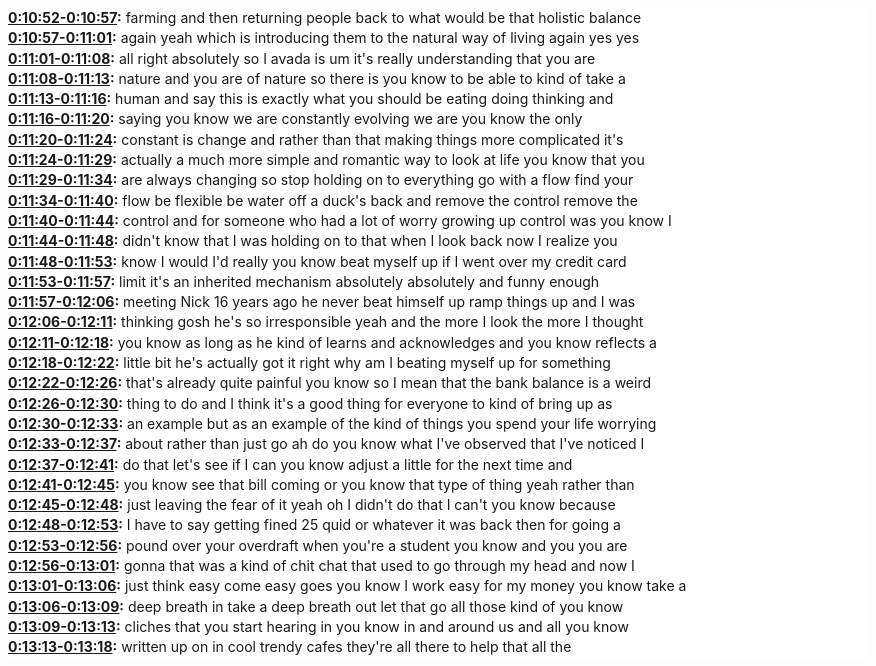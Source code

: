 **[0:10:52-0:10:57](https://anchor.fm/tony-riddle/episodes/Episode-2-Jasmine-Hemsley-e59gj0#t=0:10:52):**  farming and then returning people back to what would be that holistic balance  
**[0:10:57-0:11:01](https://anchor.fm/tony-riddle/episodes/Episode-2-Jasmine-Hemsley-e59gj0#t=0:10:57):**  again yeah which is introducing them to the natural way of living again yes yes  
**[0:11:01-0:11:08](https://anchor.fm/tony-riddle/episodes/Episode-2-Jasmine-Hemsley-e59gj0#t=0:11:01):**  all right absolutely so I avada is um it's really understanding that you are  
**[0:11:08-0:11:13](https://anchor.fm/tony-riddle/episodes/Episode-2-Jasmine-Hemsley-e59gj0#t=0:11:08):**  nature and you are of nature so there is you know to be able to kind of take a  
**[0:11:13-0:11:16](https://anchor.fm/tony-riddle/episodes/Episode-2-Jasmine-Hemsley-e59gj0#t=0:11:13):**  human and say this is exactly what you should be eating doing thinking and  
**[0:11:16-0:11:20](https://anchor.fm/tony-riddle/episodes/Episode-2-Jasmine-Hemsley-e59gj0#t=0:11:16):**  saying you know we are constantly evolving we are you know the only  
**[0:11:20-0:11:24](https://anchor.fm/tony-riddle/episodes/Episode-2-Jasmine-Hemsley-e59gj0#t=0:11:20):**  constant is change and rather than that making things more complicated it's  
**[0:11:24-0:11:29](https://anchor.fm/tony-riddle/episodes/Episode-2-Jasmine-Hemsley-e59gj0#t=0:11:24):**  actually a much more simple and romantic way to look at life you know that you  
**[0:11:29-0:11:34](https://anchor.fm/tony-riddle/episodes/Episode-2-Jasmine-Hemsley-e59gj0#t=0:11:29):**  are always changing so stop holding on to everything go with a flow find your  
**[0:11:34-0:11:40](https://anchor.fm/tony-riddle/episodes/Episode-2-Jasmine-Hemsley-e59gj0#t=0:11:34):**  flow be flexible be water off a duck's back and remove the control remove the  
**[0:11:40-0:11:44](https://anchor.fm/tony-riddle/episodes/Episode-2-Jasmine-Hemsley-e59gj0#t=0:11:40):**  control and for someone who had a lot of worry growing up control was you know I  
**[0:11:44-0:11:48](https://anchor.fm/tony-riddle/episodes/Episode-2-Jasmine-Hemsley-e59gj0#t=0:11:44):**  didn't know that I was holding on to that when I look back now I realize you  
**[0:11:48-0:11:53](https://anchor.fm/tony-riddle/episodes/Episode-2-Jasmine-Hemsley-e59gj0#t=0:11:48):**  know I would I'd really you know beat myself up if I went over my credit card  
**[0:11:53-0:11:57](https://anchor.fm/tony-riddle/episodes/Episode-2-Jasmine-Hemsley-e59gj0#t=0:11:53):**  limit it's an inherited mechanism absolutely absolutely and funny enough  
**[0:11:57-0:12:06](https://anchor.fm/tony-riddle/episodes/Episode-2-Jasmine-Hemsley-e59gj0#t=0:11:57):**  meeting Nick 16 years ago he never beat himself up ramp things up and I was  
**[0:12:06-0:12:11](https://anchor.fm/tony-riddle/episodes/Episode-2-Jasmine-Hemsley-e59gj0#t=0:12:06):**  thinking gosh he's so irresponsible yeah and the more I look the more I thought  
**[0:12:11-0:12:18](https://anchor.fm/tony-riddle/episodes/Episode-2-Jasmine-Hemsley-e59gj0#t=0:12:11):**  you know as long as he kind of learns and acknowledges and you know reflects a  
**[0:12:18-0:12:22](https://anchor.fm/tony-riddle/episodes/Episode-2-Jasmine-Hemsley-e59gj0#t=0:12:18):**  little bit he's actually got it right why am I beating myself up for something  
**[0:12:22-0:12:26](https://anchor.fm/tony-riddle/episodes/Episode-2-Jasmine-Hemsley-e59gj0#t=0:12:22):**  that's already quite painful you know so I mean that the bank balance is a weird  
**[0:12:26-0:12:30](https://anchor.fm/tony-riddle/episodes/Episode-2-Jasmine-Hemsley-e59gj0#t=0:12:26):**  thing to do and I think it's a good thing for everyone to kind of bring up as  
**[0:12:30-0:12:33](https://anchor.fm/tony-riddle/episodes/Episode-2-Jasmine-Hemsley-e59gj0#t=0:12:30):**  an example but as an example of the kind of things you spend your life worrying  
**[0:12:33-0:12:37](https://anchor.fm/tony-riddle/episodes/Episode-2-Jasmine-Hemsley-e59gj0#t=0:12:33):**  about rather than just go ah do you know what I've observed that I've noticed I  
**[0:12:37-0:12:41](https://anchor.fm/tony-riddle/episodes/Episode-2-Jasmine-Hemsley-e59gj0#t=0:12:37):**  do that let's see if I can you know adjust a little for the next time and  
**[0:12:41-0:12:45](https://anchor.fm/tony-riddle/episodes/Episode-2-Jasmine-Hemsley-e59gj0#t=0:12:41):**  you know see that bill coming or you know that type of thing yeah rather than  
**[0:12:45-0:12:48](https://anchor.fm/tony-riddle/episodes/Episode-2-Jasmine-Hemsley-e59gj0#t=0:12:45):**  just leaving the fear of it yeah oh I didn't do that I can't you know because  
**[0:12:48-0:12:53](https://anchor.fm/tony-riddle/episodes/Episode-2-Jasmine-Hemsley-e59gj0#t=0:12:48):**  I have to say getting fined 25 quid or whatever it was back then for going a  
**[0:12:53-0:12:56](https://anchor.fm/tony-riddle/episodes/Episode-2-Jasmine-Hemsley-e59gj0#t=0:12:53):**  pound over your overdraft when you're a student you know and you you are  
**[0:12:56-0:13:01](https://anchor.fm/tony-riddle/episodes/Episode-2-Jasmine-Hemsley-e59gj0#t=0:12:56):**  gonna that was a kind of chit chat that used to go through my head and now I  
**[0:13:01-0:13:06](https://anchor.fm/tony-riddle/episodes/Episode-2-Jasmine-Hemsley-e59gj0#t=0:13:01):**  just think easy come easy goes you know I work easy for my money you know take a  
**[0:13:06-0:13:09](https://anchor.fm/tony-riddle/episodes/Episode-2-Jasmine-Hemsley-e59gj0#t=0:13:06):**  deep breath in take a deep breath out let that go all those kind of you know  
**[0:13:09-0:13:13](https://anchor.fm/tony-riddle/episodes/Episode-2-Jasmine-Hemsley-e59gj0#t=0:13:09):**  cliches that you start hearing in you know in and around us and all you know  
**[0:13:13-0:13:18](https://anchor.fm/tony-riddle/episodes/Episode-2-Jasmine-Hemsley-e59gj0#t=0:13:13):**  written up on in cool trendy cafes they're all there to help that all the  